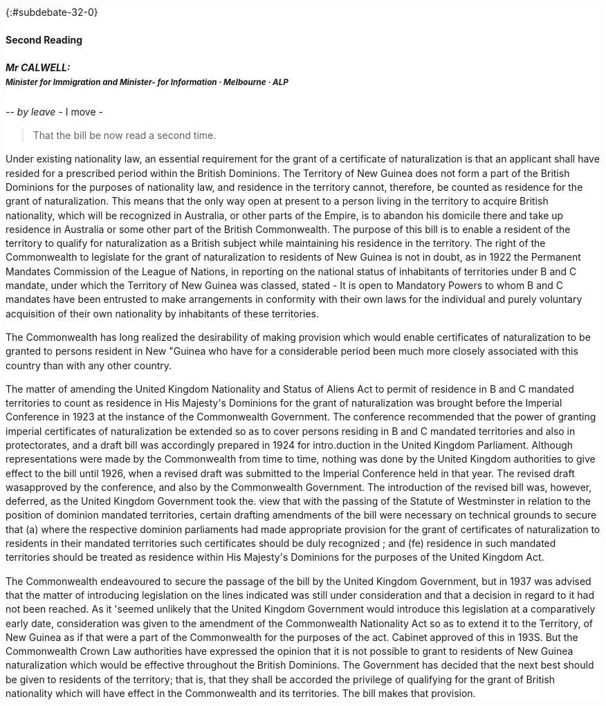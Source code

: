 {:#subdebate-32-0}
#### Second Reading

##### Mr CALWELL:<br><small class="text-muted">Minister for Immigration and Minister- for Information &middot; Melbourne &middot; ALP</small>

--  *by leave*  - I move - 

  >That the bill be now read a second time. 

Under existing nationality law, an essential requirement for the grant of a certificate of naturalization is that an applicant shall have resided for a prescribed period within the British Dominions. The Territory of New Guinea does not form a part of the British Dominions for the purposes of nationality law, and residence in the territory cannot, therefore, be counted as residence for the grant of naturalization. This means that the only way open at present to a person living in the territory to acquire British nationality, which will be recognized in Australia, or other  parts  of the Empire, is to abandon his domicile there and take up residence in Australia or some other part of the British Commonwealth. The purpose of this bill is  to  enable a resident of the territory to qualify for naturalization as a British subject while maintaining his residence in the territory. The right of the Commonwealth to legislate for the grant of naturalization to residents of New Guinea is not in doubt, as in 1922 the Permanent Mandates Commission of the League of Nations, in  reporting on the national status of inhabitants of territories under B and C mandate, under which the Territory of New Guinea was classed, stated -  It is open to Mandatory Powers to whom B and C mandates have been entrusted  to  make arrangements in conformity with their own laws for the individual and purely voluntary acquisition of their own nationality by inhabitants of these territories. 

The Commonwealth has long realized the desirability of making provision which would enable certificates of naturalization  to be granted to persons resident in New "Guinea who have for a considerable period been much more closely associated with this country than with any other country. 

The matter of amending the United Kingdom Nationality and Status of Aliens Act to permit of residence in B and C mandated territories to count as residence in  His  Majesty's Dominions for the grant of naturalization was brought before the Imperial Conference in 1923 at the instance of the Commonwealth Government. The conference recommended that the power of granting imperial certificates of naturalization be extended so as to cover persons residing in B and C mandated territories and also in protectorates, and a draft bill was accordingly prepared in 1924 for intro.duction in the United Kingdom Parliament. Although representations were made by the Commonwealth from time to time, nothing was done by the United Kingdom authorities to give effect to the bill until 1926, when a revised draft was submitted to the Imperial Conference held in that year. The revised draft wasapproved by the conference, and also by the Commonwealth Government. The introduction of the revised bill was, however, deferred, as the United Kingdom Government took the. view that with the passing of the Statute of Westminster in relation to the position of dominion mandated territories, certain drafting amendments of the bill were necessary on technical grounds to secure that (a) where the respective dominion parliaments had made appropriate provision for the grant of certificates of naturalization to residents in their mandated territories such certificates should be duly recognized ; and (fe) residence in such mandated territories should be treated as residence within  His  Majesty's Dominions for the purposes of the United Kingdom Act. 

The Commonwealth endeavoured to secure the passage of the bill by the United Kingdom Government, but in 1937 was advised that the matter of introducing legislation on the lines indicated was still under consideration and that a decision in regard to it had not been reached. As it 'seemed unlikely that the United Kingdom Government would introduce this legislation at a comparatively early date, consideration was given to the amendment of the Commonwealth Nationality Act so as to extend it to the Territory, of New Guinea as if that were a part of the Commonwealth for the purposes of the act. Cabinet approved of this in 193S. But the Commonwealth Crown Law authorities have expressed the opinion that it is not possible to grant to residents of New Guinea naturalization which would be effective throughout the British Dominions. The Government has decided that the next best should be given to residents of the territory; that is, that they shall be accorded the privilege of qualifying for the grant of British nationality which will have effect in the Commonwealth and its territories. The bill makes that provision. 
